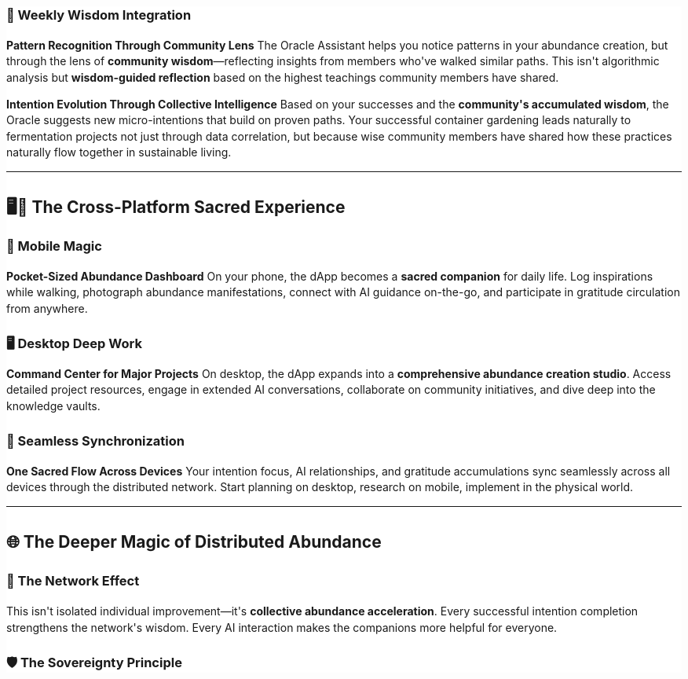 ### 🧬 Weekly Wisdom Integration

**Pattern Recognition Through Community Lens**
The Oracle Assistant helps you notice patterns in your abundance creation, but through the lens of **community wisdom**—reflecting insights from members who've walked similar paths. This isn't algorithmic analysis but **wisdom-guided reflection** based on the highest teachings community members have shared.

**Intention Evolution Through Collective Intelligence**
Based on your successes and the **community's accumulated wisdom**, the Oracle suggests new micro-intentions that build on proven paths. Your successful container gardening leads naturally to fermentation projects not just through data correlation, but because wise community members have shared how these practices naturally flow together in sustainable living.

---

## 🖥️📱 The Cross-Platform Sacred Experience

### 📲 Mobile Magic

**Pocket-Sized Abundance Dashboard**
On your phone, the dApp becomes a **sacred companion** for daily life. Log inspirations while walking, photograph abundance manifestations, connect with AI guidance on-the-go, and participate in gratitude circulation from anywhere.

### 🖥️ Desktop Deep Work

**Command Center for Major Projects**
On desktop, the dApp expands into a **comprehensive abundance creation studio**. Access detailed project resources, engage in extended AI conversations, collaborate on community initiatives, and dive deep into the knowledge vaults.

### 🔄  Seamless Synchronization

**One Sacred Flow Across Devices**
Your intention focus, AI relationships, and gratitude accumulations sync seamlessly across all devices through the distributed network. Start planning on desktop, research on mobile, implement in the physical world.

---

## 🌐 The Deeper Magic of Distributed Abundance

### 🔄 The Network Effect

This isn't isolated individual improvement—it's **collective abundance acceleration**. Every successful intention completion strengthens the network's wisdom. Every AI interaction makes the companions more helpful for everyone.

### 🛡️ The Sovereignty Principle
